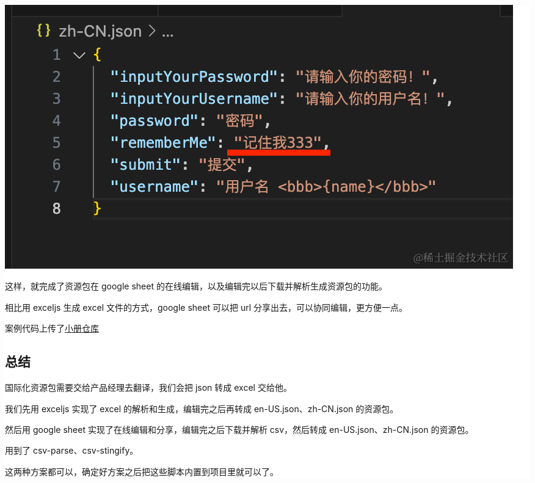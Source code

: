 ![](./images/229950259a714afebe5435df2aa36905.png )

这样，就完成了资源包在 google sheet 的在线编辑，以及编辑完以后下载并解析生成资源包的功能。

相比用 exceljs 生成 excel 文件的方式，google sheet 可以把 url 分享出去，可以协同编辑，更方便一点。

案例代码上传了[小册仓库](https://github.com/QuarkGluonPlasma/react-course-code/tree/main/excel-export)

## 总结

国际化资源包需要交给产品经理去翻译，我们会把 json 转成 excel 交给他。

我们先用 exceljs 实现了 excel 的解析和生成，编辑完之后再转成 en-US.json、zh-CN.json 的资源包。

然后用 google sheet 实现了在线编辑和分享，编辑完之后下载并解析 csv，然后转成 en-US.json、zh-CN.json 的资源包。

用到了 csv-parse、csv-stingify。

这两种方案都可以，确定好方案之后把这些脚本内置到项目里就可以了。
